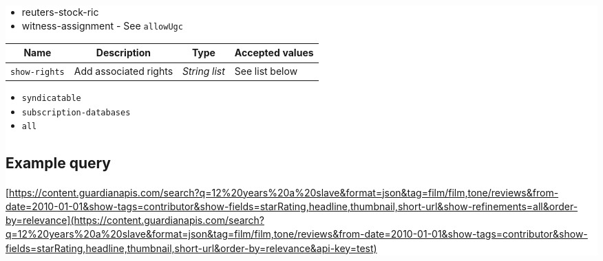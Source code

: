 * reuters-stock-ric
* witness-assignment - See `allowUgc`

Name  | Description | Type | Accepted values
----- | ----------- | ---- | ---------------
`show-rights` | Add associated rights | *String list* | See list below

* `syndicatable`
* `subscription-databases`
* `all`

## Example query
[https://content.guardianapis.com/search?q=12%20years%20a%20slave&format=json&tag=film/film,tone/reviews&from-date=2010-01-01&show-tags=contributor&show-fields=starRating,headline,thumbnail,short-url&show-refinements=all&order-by=relevance](https://content.guardianapis.com/search?q=12%20years%20a%20slave&format=json&tag=film/film,tone/reviews&from-date=2010-01-01&show-tags=contributor&show-fields=starRating,headline,thumbnail,short-url&order-by=relevance&api-key=test)




          
 







































